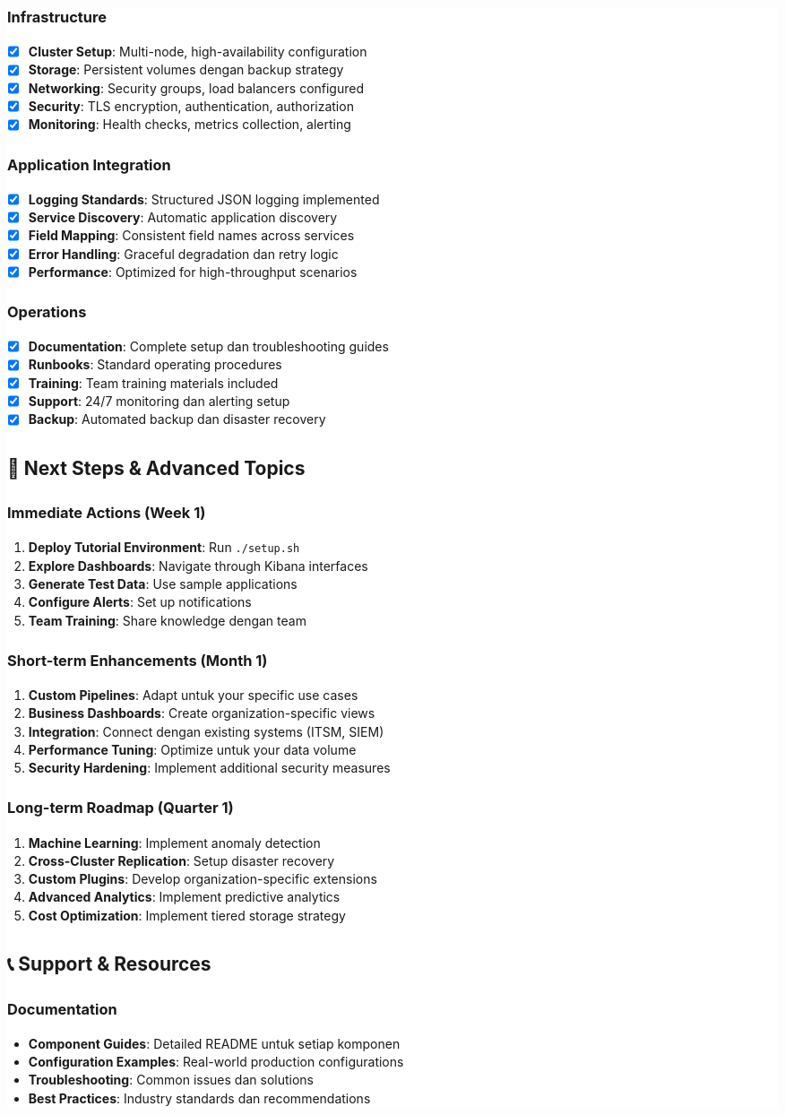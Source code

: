 ### Infrastructure
- [x] **Cluster Setup**: Multi-node, high-availability configuration
- [x] **Storage**: Persistent volumes dengan backup strategy
- [x] **Networking**: Security groups, load balancers configured
- [x] **Security**: TLS encryption, authentication, authorization
- [x] **Monitoring**: Health checks, metrics collection, alerting

### Application Integration
- [x] **Logging Standards**: Structured JSON logging implemented
- [x] **Service Discovery**: Automatic application discovery
- [x] **Field Mapping**: Consistent field names across services
- [x] **Error Handling**: Graceful degradation dan retry logic
- [x] **Performance**: Optimized for high-throughput scenarios

### Operations
- [x] **Documentation**: Complete setup dan troubleshooting guides
- [x] **Runbooks**: Standard operating procedures
- [x] **Training**: Team training materials included
- [x] **Support**: 24/7 monitoring dan alerting setup
- [x] **Backup**: Automated backup dan disaster recovery

## 🔮 Next Steps & Advanced Topics

### Immediate Actions (Week 1)
1. **Deploy Tutorial Environment**: Run `./setup.sh`
2. **Explore Dashboards**: Navigate through Kibana interfaces
3. **Generate Test Data**: Use sample applications
4. **Configure Alerts**: Set up notifications
5. **Team Training**: Share knowledge dengan team

### Short-term Enhancements (Month 1)
1. **Custom Pipelines**: Adapt untuk your specific use cases
2. **Business Dashboards**: Create organization-specific views
3. **Integration**: Connect dengan existing systems (ITSM, SIEM)
4. **Performance Tuning**: Optimize untuk your data volume
5. **Security Hardening**: Implement additional security measures

### Long-term Roadmap (Quarter 1)
1. **Machine Learning**: Implement anomaly detection
2. **Cross-Cluster Replication**: Setup disaster recovery
3. **Custom Plugins**: Develop organization-specific extensions
4. **Advanced Analytics**: Implement predictive analytics
5. **Cost Optimization**: Implement tiered storage strategy

## 📞 Support & Resources

### Documentation
- **Component Guides**: Detailed README untuk setiap komponen
- **Configuration Examples**: Real-world production configurations
- **Troubleshooting**: Common issues dan solutions
- **Best Practices**: Industry standards dan recommendations
